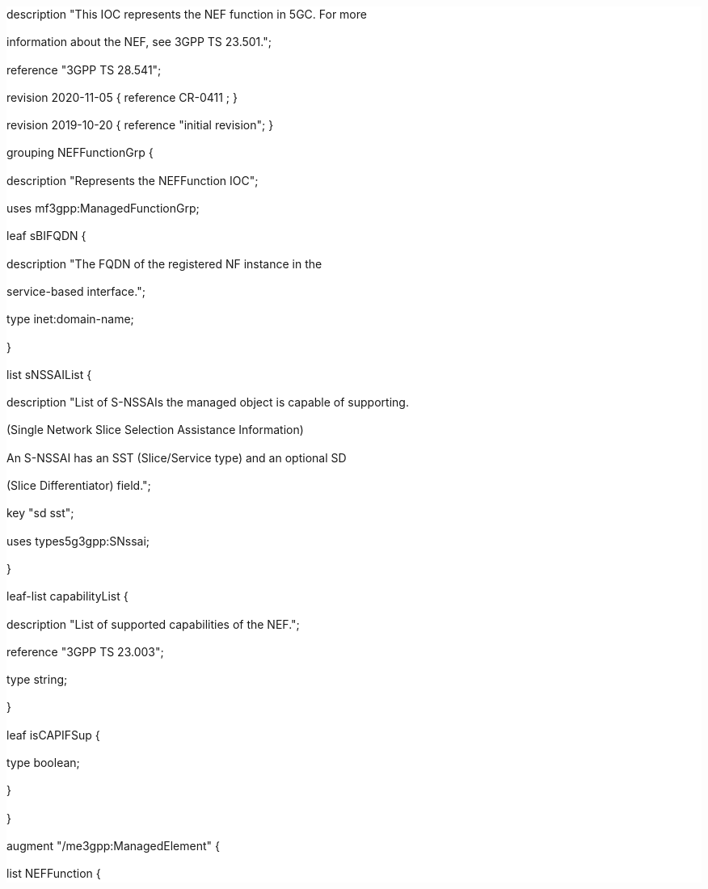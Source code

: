 description \"This IOC represents the NEF function in 5GC. For more

information about the NEF, see 3GPP TS 23.501.\";

reference \"3GPP TS 28.541\";

revision 2020-11-05 { reference CR-0411 ; }

revision 2019-10-20 { reference \"initial revision\"; }

grouping NEFFunctionGrp {

description \"Represents the NEFFunction IOC\";

uses mf3gpp:ManagedFunctionGrp;

leaf sBIFQDN {

description \"The FQDN of the registered NF instance in the

service-based interface.\";

type inet:domain-name;

}

list sNSSAIList {

description \"List of S-NSSAIs the managed object is capable of
supporting.

(Single Network Slice Selection Assistance Information)

An S-NSSAI has an SST (Slice/Service type) and an optional SD

(Slice Differentiator) field.\";

key \"sd sst\";

uses types5g3gpp:SNssai;

}

leaf-list capabilityList {

description \"List of supported capabilities of the NEF.\";

reference \"3GPP TS 23.003\";

type string;

}

leaf isCAPIFSup {

type boolean;

}

}

augment \"/me3gpp:ManagedElement\" {

list NEFFunction {
